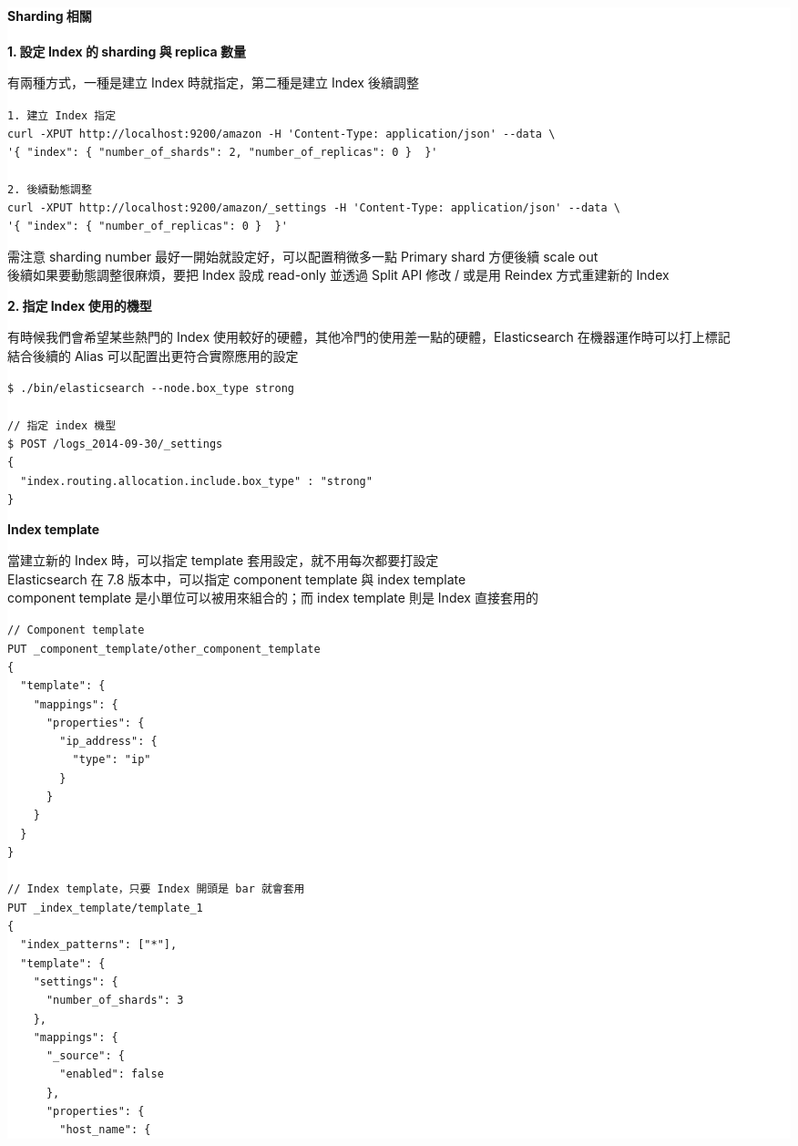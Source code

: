 #### Sharding 相關 <a id="sharding-&#x76F8;&#x95DC;"></a>

**1. 設定 Index 的 sharding 與 replica 數量**

有兩種方式，一種是建立 Index 時就指定，第二種是建立 Index 後續調整

```text
1. 建立 Index 指定
curl -XPUT http://localhost:9200/amazon -H 'Content-Type: application/json' --data \
'{ "index": { "number_of_shards": 2, "number_of_replicas": 0 }  }'

2. 後續動態調整
curl -XPUT http://localhost:9200/amazon/_settings -H 'Content-Type: application/json' --data \
'{ "index": { "number_of_replicas": 0 }  }'
```

需注意 sharding number 最好一開始就設定好，可以配置稍微多一點 Primary shard 方便後續 scale out  
 後續如果要動態調整很麻煩，要把 Index 設成 read-only 並透過 Split API 修改 / 或是用 Reindex 方式重建新的 Index

**2. 指定 Index 使用的機型**

有時候我們會希望某些熱門的 Index 使用較好的硬體，其他冷門的使用差一點的硬體，Elasticsearch 在機器運作時可以打上標記  
 結合後續的 Alias 可以配置出更符合實際應用的設定

```text
$ ./bin/elasticsearch --node.box_type strong

// 指定 index 機型
$ POST /logs_2014-09-30/_settings
{
  "index.routing.allocation.include.box_type" : "strong"
}
```

**Index template**

當建立新的 Index 時，可以指定 template 套用設定，就不用每次都要打設定  
 Elasticsearch 在 7.8 版本中，可以指定 component template 與 index template  
 component template 是小單位可以被用來組合的；而 index template 則是 Index 直接套用的

```text
// Component template
PUT _component_template/other_component_template
{
  "template": {
    "mappings": {
      "properties": {
        "ip_address": {
          "type": "ip"
        }
      }
    }
  }
}

// Index template，只要 Index 開頭是 bar 就會套用
PUT _index_template/template_1
{
  "index_patterns": ["*"],
  "template": {
    "settings": {
      "number_of_shards": 3
    },
    "mappings": {
      "_source": {
        "enabled": false
      },
      "properties": {
        "host_name": {
```